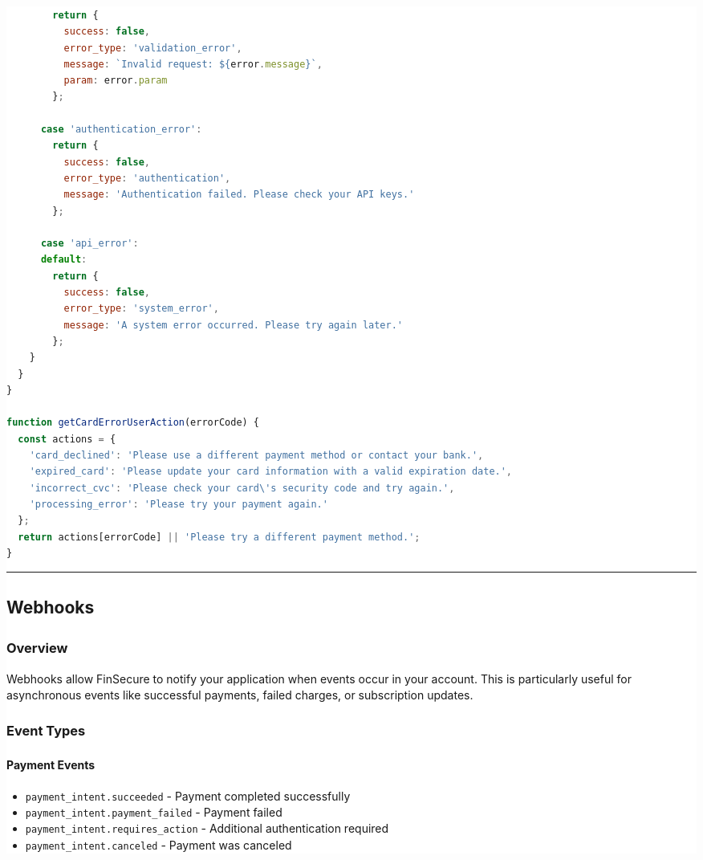 ```javascript
        return {
          success: false,
          error_type: 'validation_error',
          message: `Invalid request: ${error.message}`,
          param: error.param
        };
        
      case 'authentication_error':
        return {
          success: false,
          error_type: 'authentication',
          message: 'Authentication failed. Please check your API keys.'
        };
        
      case 'api_error':
      default:
        return {
          success: false,
          error_type: 'system_error',
          message: 'A system error occurred. Please try again later.'
        };
    }
  }
}

function getCardErrorUserAction(errorCode) {
  const actions = {
    'card_declined': 'Please use a different payment method or contact your bank.',
    'expired_card': 'Please update your card information with a valid expiration date.',
    'incorrect_cvc': 'Please check your card\'s security code and try again.',
    'processing_error': 'Please try your payment again.'
  };
  return actions[errorCode] || 'Please try a different payment method.';
}
```

---

## Webhooks

### Overview

Webhooks allow FinSecure to notify your application when events occur in your account. This is particularly useful for asynchronous events like successful payments, failed charges, or subscription updates.

### Event Types

#### Payment Events
- `payment_intent.succeeded` - Payment completed successfully
- `payment_intent.payment_failed` - Payment failed
- `payment_intent.requires_action` - Additional authentication required
- `payment_intent.canceled` - Payment was canceled
